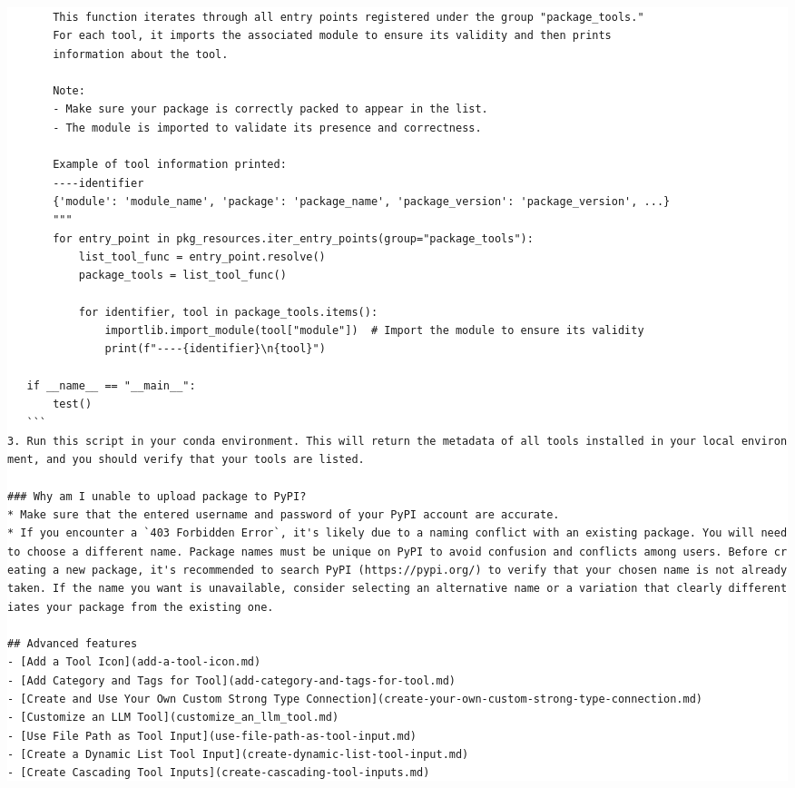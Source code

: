    ``` 
          This function iterates through all entry points registered under the group "package_tools."
          For each tool, it imports the associated module to ensure its validity and then prints
          information about the tool.

          Note:
          - Make sure your package is correctly packed to appear in the list.
          - The module is imported to validate its presence and correctness.

          Example of tool information printed:
          ----identifier
          {'module': 'module_name', 'package': 'package_name', 'package_version': 'package_version', ...}
          """
          for entry_point in pkg_resources.iter_entry_points(group="package_tools"):
              list_tool_func = entry_point.resolve()
              package_tools = list_tool_func()

              for identifier, tool in package_tools.items():
                  importlib.import_module(tool["module"])  # Import the module to ensure its validity
                  print(f"----{identifier}\n{tool}")

      if __name__ == "__main__":
          test()
      ```
  3. Run this script in your conda environment. This will return the metadata of all tools installed in your local environment, and you should verify that your tools are listed.

### Why am I unable to upload package to PyPI?
* Make sure that the entered username and password of your PyPI account are accurate.
* If you encounter a `403 Forbidden Error`, it's likely due to a naming conflict with an existing package. You will need to choose a different name. Package names must be unique on PyPI to avoid confusion and conflicts among users. Before creating a new package, it's recommended to search PyPI (https://pypi.org/) to verify that your chosen name is not already taken. If the name you want is unavailable, consider selecting an alternative name or a variation that clearly differentiates your package from the existing one.

## Advanced features
- [Add a Tool Icon](add-a-tool-icon.md)  
- [Add Category and Tags for Tool](add-category-and-tags-for-tool.md)  
- [Create and Use Your Own Custom Strong Type Connection](create-your-own-custom-strong-type-connection.md)  
- [Customize an LLM Tool](customize_an_llm_tool.md)  
- [Use File Path as Tool Input](use-file-path-as-tool-input.md)  
- [Create a Dynamic List Tool Input](create-dynamic-list-tool-input.md)  
- [Create Cascading Tool Inputs](create-cascading-tool-inputs.md)
